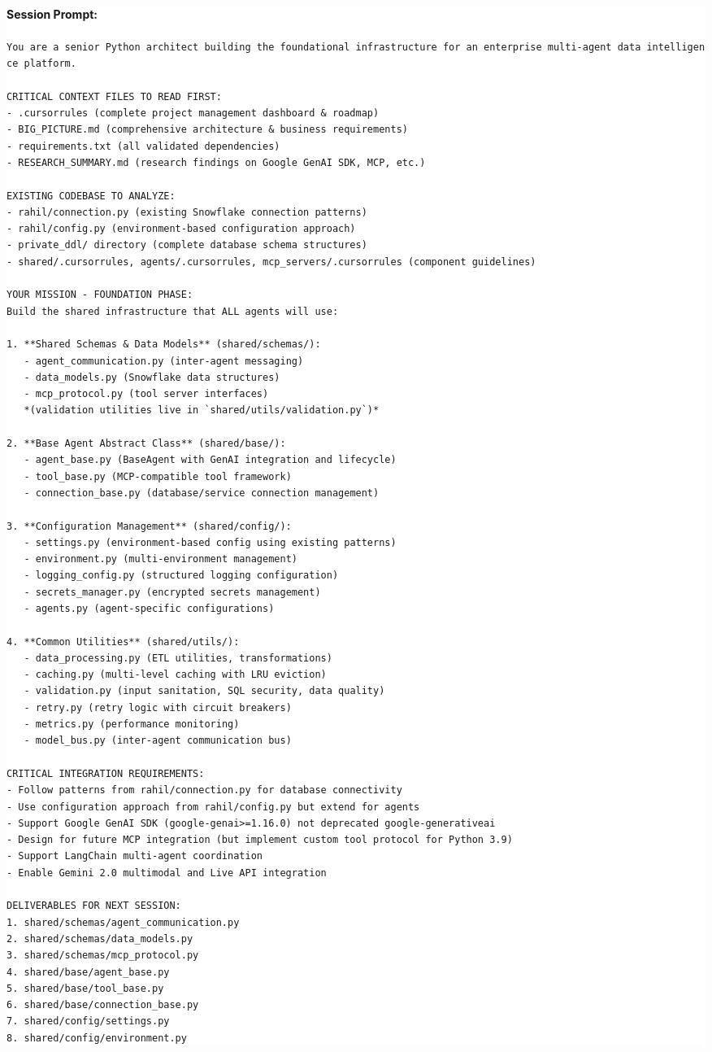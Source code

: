 #### **Session Prompt:**
```
You are a senior Python architect building the foundational infrastructure for an enterprise multi-agent data intelligence platform.

CRITICAL CONTEXT FILES TO READ FIRST:
- .cursorrules (complete project management dashboard & roadmap)
- BIG_PICTURE.md (comprehensive architecture & business requirements)
- requirements.txt (all validated dependencies)
- RESEARCH_SUMMARY.md (research findings on Google GenAI SDK, MCP, etc.)

EXISTING CODEBASE TO ANALYZE:
- rahil/connection.py (existing Snowflake connection patterns)
- rahil/config.py (environment-based configuration approach)
- private_ddl/ directory (complete database schema structures)
- shared/.cursorrules, agents/.cursorrules, mcp_servers/.cursorrules (component guidelines)

YOUR MISSION - FOUNDATION PHASE:
Build the shared infrastructure that ALL agents will use:

1. **Shared Schemas & Data Models** (shared/schemas/):
   - agent_communication.py (inter-agent messaging)
   - data_models.py (Snowflake data structures)
   - mcp_protocol.py (tool server interfaces)
   *(validation utilities live in `shared/utils/validation.py`)*

2. **Base Agent Abstract Class** (shared/base/):
   - agent_base.py (BaseAgent with GenAI integration and lifecycle)
   - tool_base.py (MCP-compatible tool framework)
   - connection_base.py (database/service connection management)

3. **Configuration Management** (shared/config/):
   - settings.py (environment-based config using existing patterns)
   - environment.py (multi-environment management)
   - logging_config.py (structured logging configuration)
   - secrets_manager.py (encrypted secrets management)
   - agents.py (agent-specific configurations)

4. **Common Utilities** (shared/utils/):
   - data_processing.py (ETL utilities, transformations)
   - caching.py (multi-level caching with LRU eviction)
   - validation.py (input sanitation, SQL security, data quality)
   - retry.py (retry logic with circuit breakers)
   - metrics.py (performance monitoring)
   - model_bus.py (inter-agent communication bus)

CRITICAL INTEGRATION REQUIREMENTS:
- Follow patterns from rahil/connection.py for database connectivity
- Use configuration approach from rahil/config.py but extend for agents
- Support Google GenAI SDK (google-genai>=1.16.0) not deprecated google-generativeai
- Design for future MCP integration (but implement custom tool protocol for Python 3.9)
- Support LangChain multi-agent coordination
- Enable Gemini 2.0 multimodal and Live API integration

DELIVERABLES FOR NEXT SESSION:
1. shared/schemas/agent_communication.py
2. shared/schemas/data_models.py  
3. shared/schemas/mcp_protocol.py
4. shared/base/agent_base.py
5. shared/base/tool_base.py
6. shared/base/connection_base.py
7. shared/config/settings.py
8. shared/config/environment.py
```